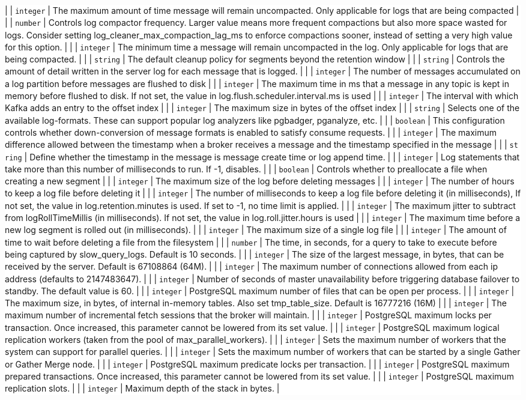 | <CopyableCode code="log_cleaner_max_compaction_lag_ms" /> | `integer` | The maximum amount of time message will remain uncompacted. Only applicable for logs that are being compacted |
| <CopyableCode code="log_cleaner_min_cleanable_ratio" /> | `number` | Controls log compactor frequency. Larger value means more frequent compactions but also more space wasted for logs. Consider setting log_cleaner_max_compaction_lag_ms to enforce compactions sooner, instead of setting a very high value for this option. |
| <CopyableCode code="log_cleaner_min_compaction_lag_ms" /> | `integer` | The minimum time a message will remain uncompacted in the log. Only applicable for logs that are being compacted. |
| <CopyableCode code="log_cleanup_policy" /> | `string` | The default cleanup policy for segments beyond the retention window |
| <CopyableCode code="log_error_verbosity" /> | `string` | Controls the amount of detail written in the server log for each message that is logged. |
| <CopyableCode code="log_flush_interval_messages" /> | `integer` | The number of messages accumulated on a log partition before messages are flushed to disk |
| <CopyableCode code="log_flush_interval_ms" /> | `integer` | The maximum time in ms that a message in any topic is kept in memory before flushed to disk. If not set, the value in log.flush.scheduler.interval.ms is used |
| <CopyableCode code="log_index_interval_bytes" /> | `integer` | The interval with which Kafka adds an entry to the offset index |
| <CopyableCode code="log_index_size_max_bytes" /> | `integer` | The maximum size in bytes of the offset index |
| <CopyableCode code="log_line_prefix" /> | `string` | Selects one of the available log-formats. These can support popular log analyzers like pgbadger, pganalyze, etc. |
| <CopyableCode code="log_message_downconversion_enable" /> | `boolean` | This configuration controls whether down-conversion of message formats is enabled to satisfy consume requests. |
| <CopyableCode code="log_message_timestamp_difference_max_ms" /> | `integer` | The maximum difference allowed between the timestamp when a broker receives a message and the timestamp specified in the message |
| <CopyableCode code="log_message_timestamp_type" /> | `string` | Define whether the timestamp in the message is message create time or log append time. |
| <CopyableCode code="log_min_duration_statement" /> | `integer` | Log statements that take more than this number of milliseconds to run. If -1, disables. |
| <CopyableCode code="log_preallocate" /> | `boolean` | Controls whether to preallocate a file when creating a new segment |
| <CopyableCode code="log_retention_bytes" /> | `integer` | The maximum size of the log before deleting messages |
| <CopyableCode code="log_retention_hours" /> | `integer` | The number of hours to keep a log file before deleting it |
| <CopyableCode code="log_retention_ms" /> | `integer` | The number of milliseconds to keep a log file before deleting it (in milliseconds), If not set, the value in log.retention.minutes is used. If set to -1, no time limit is applied. |
| <CopyableCode code="log_roll_jitter_ms" /> | `integer` | The maximum jitter to subtract from logRollTimeMillis (in milliseconds). If not set, the value in log.roll.jitter.hours is used |
| <CopyableCode code="log_roll_ms" /> | `integer` | The maximum time before a new log segment is rolled out (in milliseconds). |
| <CopyableCode code="log_segment_bytes" /> | `integer` | The maximum size of a single log file |
| <CopyableCode code="log_segment_delete_delay_ms" /> | `integer` | The amount of time to wait before deleting a file from the filesystem |
| <CopyableCode code="long_query_time" /> | `number` | The time, in seconds, for a query to take to execute before being captured by slow_query_logs. Default is 10 seconds. |
| <CopyableCode code="max_allowed_packet" /> | `integer` | The size of the largest message, in bytes, that can be received by the server. Default is 67108864 (64M). |
| <CopyableCode code="max_connections_per_ip" /> | `integer` | The maximum number of connections allowed from each ip address (defaults to 2147483647). |
| <CopyableCode code="max_failover_replication_time_lag" /> | `integer` | Number of seconds of master unavailability before triggering database failover to standby. The default value is 60. |
| <CopyableCode code="max_files_per_process" /> | `integer` | PostgreSQL maximum number of files that can be open per process. |
| <CopyableCode code="max_heap_table_size" /> | `integer` | The maximum size, in bytes, of internal in-memory tables. Also set tmp_table_size. Default is 16777216 (16M) |
| <CopyableCode code="max_incremental_fetch_session_cache_slots" /> | `integer` | The maximum number of incremental fetch sessions that the broker will maintain. |
| <CopyableCode code="max_locks_per_transaction" /> | `integer` | PostgreSQL maximum locks per transaction. Once increased, this parameter cannot be lowered from its set value. |
| <CopyableCode code="max_logical_replication_workers" /> | `integer` | PostgreSQL maximum logical replication workers (taken from the pool of max_parallel_workers). |
| <CopyableCode code="max_parallel_workers" /> | `integer` | Sets the maximum number of workers that the system can support for parallel queries. |
| <CopyableCode code="max_parallel_workers_per_gather" /> | `integer` | Sets the maximum number of workers that can be started by a single Gather or Gather Merge node. |
| <CopyableCode code="max_pred_locks_per_transaction" /> | `integer` | PostgreSQL maximum predicate locks per transaction. |
| <CopyableCode code="max_prepared_transactions" /> | `integer` | PostgreSQL maximum prepared transactions. Once increased, this parameter cannot be lowered from its set value. |
| <CopyableCode code="max_replication_slots" /> | `integer` | PostgreSQL maximum replication slots. |
| <CopyableCode code="max_stack_depth" /> | `integer` | Maximum depth of the stack in bytes. |